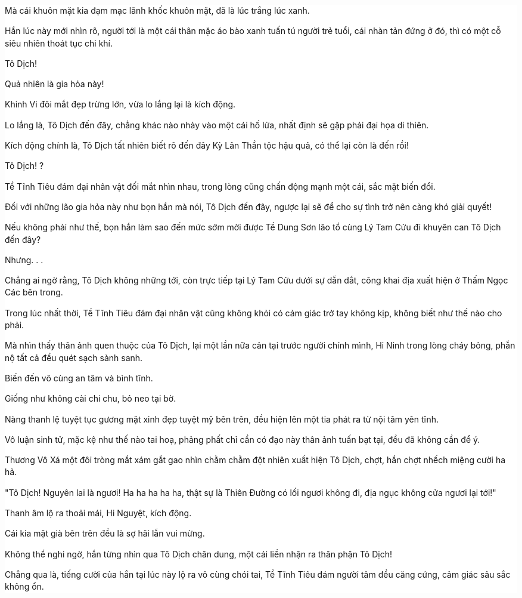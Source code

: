 Mà cái khuôn mặt kia đạm mạc lãnh khốc khuôn mặt, đã là lúc trắng lúc xanh.

Hắn lúc này mới nhìn rõ, người tới là một cái thân mặc áo bào xanh tuấn tú người trẻ tuổi, cái nhàn tản đứng ở đó, thì có một cỗ siêu nhiên thoát tục chi khí.

Tô Dịch!

Quả nhiên là gia hỏa này!

Khinh Vi đôi mắt đẹp trừng lớn, vừa lo lắng lại là kích động.

Lo lắng là, Tô Dịch đến đây, chẳng khác nào nhảy vào một cái hố lửa, nhất định sẽ gặp phải đại họa di thiên.

Kích động chính là, Tô Dịch tất nhiên biết rõ đến đây Kỳ Lân Thần tộc hậu quả, có thể lại còn là đến rồi!

Tô Dịch! ?

Tề Tĩnh Tiêu đám đại nhân vật đối mắt nhìn nhau, trong lòng cũng chấn động mạnh một cái, sắc mặt biến đổi.

Đối với những lão gia hỏa này như bọn hắn mà nói, Tô Dịch đến đây, ngược lại sẽ để cho sự tình trở nên càng khó giải quyết!

Nếu không phải như thế, bọn hắn làm sao đến mức sớm mời được Tề Dung Sơn lão tổ cùng Lý Tam Cửu đi khuyên can Tô Dịch đến đây?

Nhưng. . .

Chẳng ai ngờ rằng, Tô Dịch không những tới, còn trực tiếp tại Lý Tam Cửu dưới sự dẫn dắt, công khai địa xuất hiện ở Thấm Ngọc Các bên trong.

Trong lúc nhất thời, Tề Tĩnh Tiêu đám đại nhân vật cũng không khỏi có cảm giác trở tay không kịp, không biết như thế nào cho phải.

Mà nhìn thấy thân ảnh quen thuộc của Tô Dịch, lại một lần nữa cản tại trước người chính mình, Hi Ninh trong lòng cháy bỏng, phẫn nộ tất cả đều quét sạch sành sanh.

Biến đến vô cùng an tâm và bình tĩnh.

Giống như không cài chi chu, bỏ neo tại bờ.

Nàng thanh lệ tuyệt tục gương mặt xinh đẹp tuyệt mỹ bên trên, đều hiện lên một tia phát ra từ nội tâm yên tĩnh.

Vô luận sinh tử, mặc kệ như thế nào tai hoạ, phảng phất chỉ cần có đạo này thân ảnh tuấn bạt tại, đều đã không cần để ý.

Thương Vô Xá một đôi tròng mắt xám gắt gao nhìn chằm chằm đột nhiên xuất hiện Tô Dịch, chợt, hắn chợt nhếch miệng cười ha hả.

"Tô Dịch! Nguyên lai là ngươi! Ha ha ha ha ha, thật sự là Thiên Đường có lối ngươi không đi, địa ngục không cửa ngươi lại tới!"

Thanh âm lộ ra thoải mái, Hi Nguyệt, kích động.

Cái kia mặt già bên trên đều là sợ hãi lẫn vui mừng.

Không thể nghi ngờ, hắn từng nhìn qua Tô Dịch chân dung, một cái liền nhận ra thân phận Tô Dịch!

Chẳng qua là, tiếng cười của hắn tại lúc này lộ ra vô cùng chói tai, Tề Tĩnh Tiêu đám người tâm đều căng cứng, cảm giác sâu sắc không ổn.

